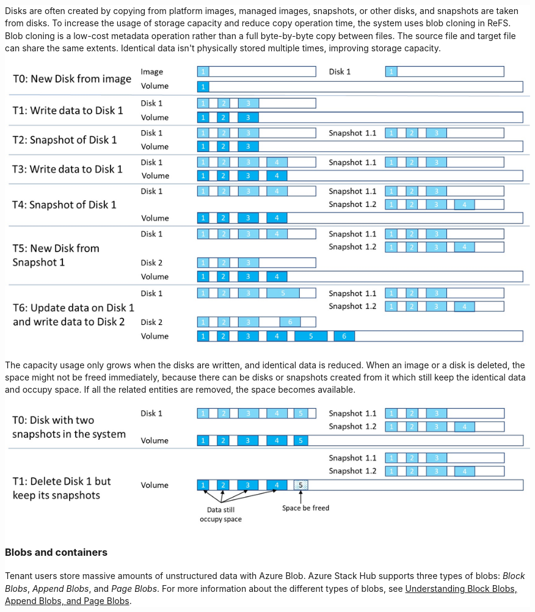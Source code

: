 Disks are often created by copying from platform images, managed images, snapshots, or other disks, and snapshots are taken from disks. To increase the usage of storage capacity and reduce copy operation time, the system uses blob cloning in ReFS. Blob cloning is a low-cost metadata operation rather than a full byte-by-byte copy between files. The source file and target file can share the same extents. Identical data isn't physically stored multiple times, improving storage capacity.

![Example: Share extent on storage volume.](media/azure-stack-manage-storage-shares/extent-on-volume.png)

The capacity usage only grows when the disks are written, and identical data is reduced. When an image or a disk is deleted, the space might not be freed immediately, because there can be disks or snapshots created from it which still keep the identical data and occupy space. If all the related entities are removed, the space becomes available.

![Example: Extent after disk deletion.](media/azure-stack-manage-storage-shares/delete-disk.png)

### Blobs and containers

Tenant users store massive amounts of unstructured data with Azure Blob. Azure Stack Hub supports three types of blobs: *Block Blobs*, *Append Blobs*, and *Page Blobs*. For more information about the different types of blobs, see [Understanding Block Blobs, Append Blobs, and Page Blobs](/rest/api/storageservices/understanding-block-blobs--append-blobs--and-page-blobs).
